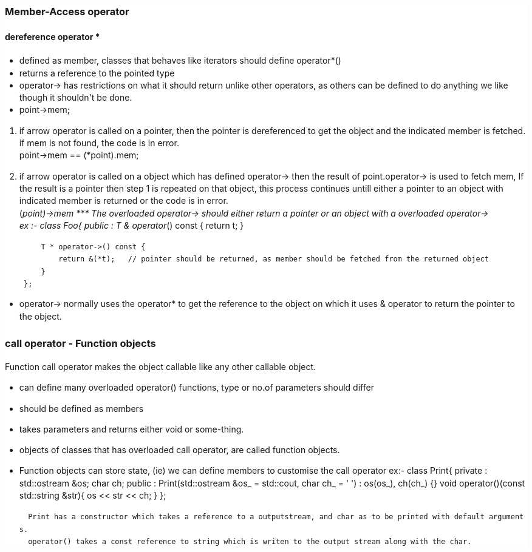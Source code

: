 ### Member-Access operator
#### dereference operator *
- defined as member, classes that behaves like iterators should define operator*()
- returns a reference to the pointed type
- operator-> has restrictions on what it should return unlike other operators, as others can be defined to do anything we like though it shouldn't be done.
- point->mem;
1) if arrow operator is called on a pointer, then the pointer is dereferenced to get the object and the indicated member is fetched. if mem is not found, the code is in error.      
point->mem  == (*point).mem;
2) if arrow operator is called on a object which has defined operator-> then the result of point.operator-> is used to fetch mem, If the result is a pointer then step 1 is repeated on that object, this process continues untill either a pointer to an object with indicated member is returned or the code is in error.  
(*point)->mem 
*** The overloaded operator-> should either return a pointer or an object with a overloaded operator->  
    ex :-
        class Foo{
        public :
            T & operator*() const {
                return t;
            }

            T * operator->() const {
                return &(*t);   // pointer should be returned, as member should be fetched from the returned object
            }
        };
- operator-> normally uses the operator* to get the reference to the object on which it uses & operator to return the pointer to the object.

### call operator - Function objects
Function call operator makes the object callable like any other callable object.
- can define many overloaded operator() functions, type or no.of parameters should differ
- should be defined as members
- takes parameters and returns either void or some-thing.
- objects of classes that has overloaded call operator, are called function objects.
- Function objects can store state, (ie) we can define members to customise the call operator
    ex:- 
        class Print{
        private :
            std::ostream &os;
            char ch;
        public :
            Print(std::ostream &os_ = std::cout, char ch_ = ' ') : os(os_), ch(ch_) {}
            void operator()(const std::string &str){
                os << str << ch;
           }
        };

        Print has a constructor which takes a reference to a outputstream, and char as to be printed with default arguments.
        operator() takes a const reference to string which is writen to the output stream along with the char.

